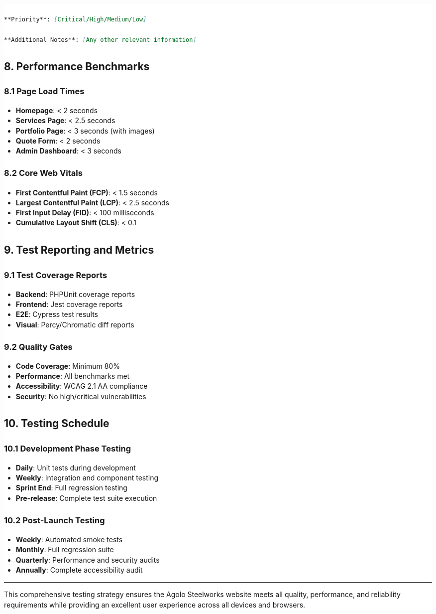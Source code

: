 ```markdown

**Priority**: [Critical/High/Medium/Low]

**Additional Notes**: [Any other relevant information]
```

## 8. Performance Benchmarks

### 8.1 Page Load Times
- **Homepage**: < 2 seconds
- **Services Page**: < 2.5 seconds
- **Portfolio Page**: < 3 seconds (with images)
- **Quote Form**: < 2 seconds
- **Admin Dashboard**: < 3 seconds

### 8.2 Core Web Vitals
- **First Contentful Paint (FCP)**: < 1.5 seconds
- **Largest Contentful Paint (LCP)**: < 2.5 seconds
- **First Input Delay (FID)**: < 100 milliseconds
- **Cumulative Layout Shift (CLS)**: < 0.1

## 9. Test Reporting and Metrics

### 9.1 Test Coverage Reports
- **Backend**: PHPUnit coverage reports
- **Frontend**: Jest coverage reports
- **E2E**: Cypress test results
- **Visual**: Percy/Chromatic diff reports

### 9.2 Quality Gates
- **Code Coverage**: Minimum 80%
- **Performance**: All benchmarks met
- **Accessibility**: WCAG 2.1 AA compliance
- **Security**: No high/critical vulnerabilities

## 10. Testing Schedule

### 10.1 Development Phase Testing
- **Daily**: Unit tests during development
- **Weekly**: Integration and component testing
- **Sprint End**: Full regression testing
- **Pre-release**: Complete test suite execution

### 10.2 Post-Launch Testing
- **Weekly**: Automated smoke tests
- **Monthly**: Full regression suite
- **Quarterly**: Performance and security audits
- **Annually**: Complete accessibility audit

---

This comprehensive testing strategy ensures the Agolo Steelworks website meets all quality, performance, and reliability requirements while providing an excellent user experience across all devices and browsers.

